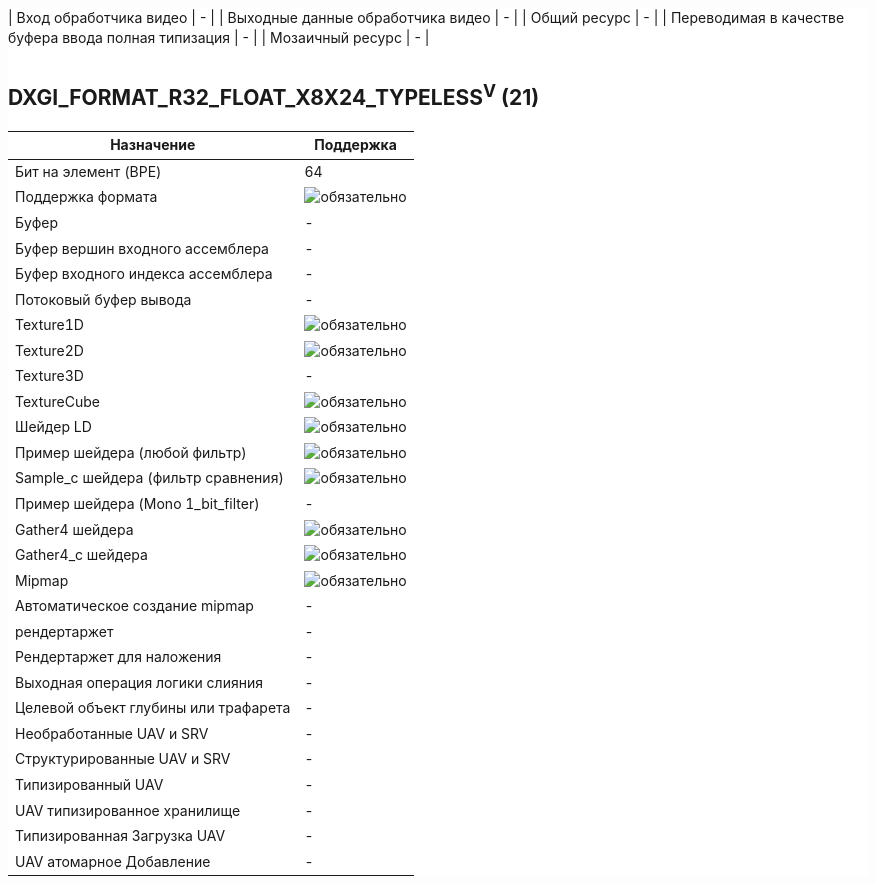| Вход обработчика видео | \- |
| Выходные данные обработчика видео | \- |
| Общий ресурс | \- |
| Переводимая в качестве буфера ввода полная типизация | \- |
| Мозаичный ресурс | \- |

## <a name="dxgi_format_r32_float_x8x24_typelesssupvsup-21"></a>DXGI_FORMAT_R32_FLOAT_X8X24_TYPELESS<sup>V</sup> (21)
| Назначение | Поддержка |
| - | - |
| Бит на элемент (BPE) | 64 |
| Поддержка формата | ![обязательно](images/letter-r.jpg) |
| Буфер | \- |
| Буфер вершин входного ассемблера | \- |
| Буфер входного индекса ассемблера | \- |
| Потоковый буфер вывода | \- |
| Texture1D | ![обязательно](images/letter-r.jpg) |
| Texture2D | ![обязательно](images/letter-r.jpg) |
| Texture3D | \- |
| TextureCube | ![обязательно](images/letter-r.jpg) |
| Шейдер LD | ![обязательно](images/letter-r.jpg) |
| Пример шейдера (любой фильтр) | ![обязательно](images/letter-r.jpg) |
| Sample_c шейдера (фильтр сравнения) | ![обязательно](images/letter-r.jpg) |
| Пример шейдера (Mono 1_bit_filter) | \- |
| Gather4 шейдера | ![обязательно](images/letter-r.jpg) |
| Gather4_c шейдера | ![обязательно](images/letter-r.jpg) |
| Mipmap | ![обязательно](images/letter-r.jpg) |
| Автоматическое создание mipmap | \- |
| рендертаржет | \- |
| Рендертаржет для наложения | \- |
| Выходная операция логики слияния | \- |
| Целевой объект глубины или трафарета | \- |
| Необработанные UAV и SRV | \- |
| Структурированные UAV и SRV | \- |
| Типизированный UAV | \- |
| UAV типизированное хранилище | \- |
| Типизированная Загрузка UAV | \- |
| UAV атомарное Добавление | \- |